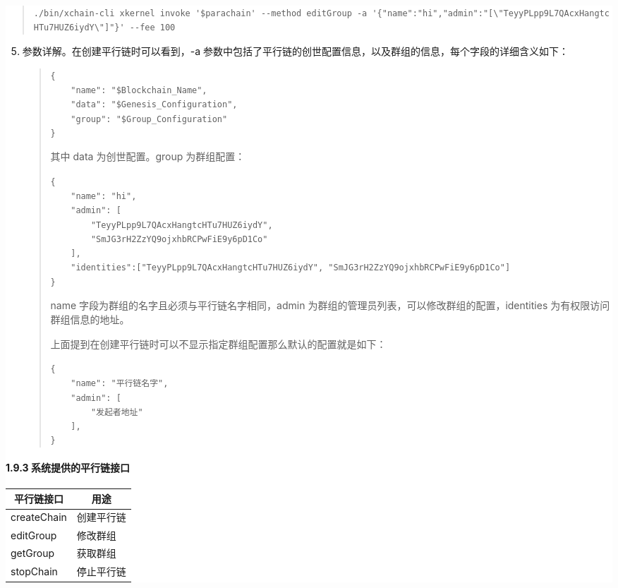    > ```
   > ./bin/xchain-cli xkernel invoke '$parachain' --method editGroup -a '{"name":"hi","admin":"[\"TeyyPLpp9L7QAcxHangtcHTu7HUZ6iydY\"]"}' --fee 100
   > ```

5. 参数详解。在创建平行链时可以看到，-a 参数中包括了平行链的创世配置信息，以及群组的信息，每个字段的详细含义如下：

   > ```
   > {
   >     "name": "$Blockchain_Name",
   >     "data": "$Genesis_Configuration",
   >     "group": "$Group_Configuration"
   > }
   > ```
   >
   > 其中 data 为创世配置。group 为群组配置：
   >
   > ```
   > {
   >     "name": "hi",
   >     "admin": [
   >         "TeyyPLpp9L7QAcxHangtcHTu7HUZ6iydY",
   >         "SmJG3rH2ZzYQ9ojxhbRCPwFiE9y6pD1Co"
   >     ],
   >     "identities":["TeyyPLpp9L7QAcxHangtcHTu7HUZ6iydY", "SmJG3rH2ZzYQ9ojxhbRCPwFiE9y6pD1Co"]
   > }
   > ```
   >
   > name 字段为群组的名字且必须与平行链名字相同，admin 为群组的管理员列表，可以修改群组的配置，identities 为有权限访问群组信息的地址。
   >
   > 上面提到在创建平行链时可以不显示指定群组配置那么默认的配置就是如下：
   >
   > ```
   > {
   >     "name": "平行链名字",
   >     "admin": [
   >         "发起者地址"
   >     ],
   > }
   > ```

#### 1.9.3 系统提供的平行链接口

| 平行链接口  | 用途       |
| ----------- | ---------- |
| createChain | 创建平行链 |
| editGroup   | 修改群组   |
| getGroup    | 获取群组   |
| stopChain   | 停止平行链 |

